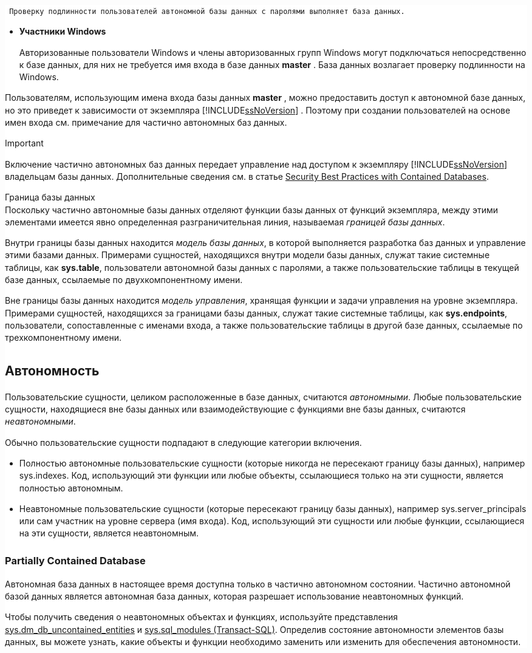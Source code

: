      Проверку подлинности пользователей автономной базы данных с паролями выполняет база данных.  
  
-   **Участники Windows**  
  
     Авторизованные пользователи Windows и члены авторизованных групп Windows могут подключаться непосредственно к базе данных, для них не требуется имя входа в базе данных **master** . База данных возлагает проверку подлинности на Windows.  
  
 Пользователям, использующим имена входа базы данных **master** , можно предоставить доступ к автономной базе данных, но это приведет к зависимости от экземпляра [!INCLUDE[ssNoVersion](../../includes/ssnoversion-md.md)] . Поэтому при создании пользователей на основе имен входа см. примечание для частично автономных баз данных.  
  
> [!IMPORTANT]  
>  Включение частично автономных баз данных передает управление над доступом к экземпляру [!INCLUDE[ssNoVersion](../../includes/ssnoversion-md.md)] владельцам базы данных. Дополнительные сведения см. в статье [Security Best Practices with Contained Databases](security-best-practices-with-contained-databases.md).  
  
 Граница базы данных  
 Поскольку частично автономные базы данных отделяют функции базы данных от функций экземпляра, между этими элементами имеется явно определенная разграничительная линия, называемая *границей базы данных*.  
  
 Внутри границы базы данных находится *модель базы данных*, в которой выполняется разработка баз данных и управление этими базами данных. Примерами сущностей, находящихся внутри модели базы данных, служат такие системные таблицы, как **sys.table**, пользователи автономной базы данных с паролями, а также пользовательские таблицы в текущей базе данных, ссылаемые по двухкомпонентному имени.  
  
 Вне границы базы данных находится *модель управления*, хранящая функции и задачи управления на уровне экземпляра. Примерами сущностей, находящихся за границами базы данных, служат такие системные таблицы, как **sys.endpoints**, пользователи, сопоставленные с именами входа, а также пользовательские таблицы в другой базе данных, ссылаемые по трехкомпонентному имени.  
  
##  <a name="containment"></a> Автономность  
 Пользовательские сущности, целиком расположенные в базе данных, считаются *автономными*. Любые пользовательские сущности, находящиеся вне базы данных или взаимодействующие с функциями вне базы данных, считаются *неавтономными*.  
  
 Обычно пользовательские сущности подпадают в следующие категории включения.  
  
-   Полностью автономные пользовательские сущности (которые никогда не пересекают границу базы данных), например sys.indexes. Код, использующий эти функции или любые объекты, ссылающиеся только на эти сущности, является полностью автономным.  
  
-   Неавтономные пользовательские сущности (которые пересекают границу базы данных), например sys.server_principals или сам участник на уровне сервера (имя входа). Код, использующий эти сущности или любые функции, ссылающиеся на эти сущности, является неавтономным.  
  
###  <a name="partial"></a> Partially Contained Database  
 Автономная база данных в настоящее время доступна только в частично автономном состоянии. Частично автономной базой данных является автономная база данных, которая разрешает использование неавтономных функций.  
  
 Чтобы получить сведения о неавтономных объектах и функциях, используйте представления [sys.dm_db_uncontained_entities](/sql/relational-databases/system-dynamic-management-views/sys-dm-db-uncontained-entities-transact-sql) и [sys.sql_modules (Transact-SQL)](/sql/relational-databases/system-catalog-views/sys-sql-modules-transact-sql). Определив состояние автономности элементов базы данных, вы можете узнать, какие объекты и функции необходимо заменить или изменить для обеспечения автономности.  
  